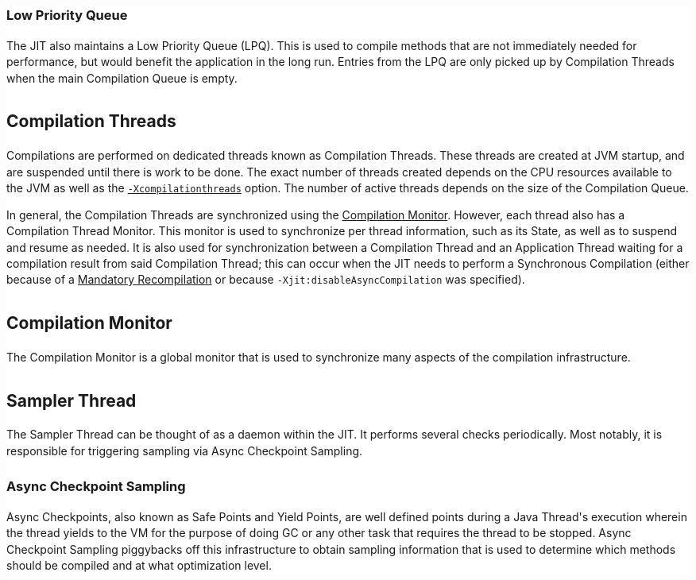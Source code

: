### Low Priority Queue

The JIT also maintains a Low Priority Queue (LPQ). This is
used to compile methods that are not immediately needed for
performance, but would benefit the application in the long
run. Entries from the LPQ are only picked up by Compilation
Threads when the main Compilation Queue is empty.


## Compilation Threads

Compilations are performed on dedicated threads known as Compilation
Threads. These threads are created at JVM startup, and are
suspended until there is work to be done. The exact number of
threads created depends on the CPU resources available to the JVM as
well as the [`-Xcompilationthreads`](https://www.eclipse.org/openj9/docs/xcompilationthreads/)
option. The number of active threads depends on the size of the
Compilation Queue.

In general, the Compilation Threads are synchronized using
the [Compilation Monitor](#compilation-monitor). However, each
thread also has a Compilation Thread Monitor. This monitor is
used to synchronize per thread information, such as its State,
as well as to suspend and resume as needed. It is also used for
synchronization between a Compilation Thread and an Application Thread
waiting for a compilation result from said Compilation Thread; this
can occur when the JIT needs to perform a Synchronous Compilation
(either because of a
[Mandatory Recompilation](../runtime/Recompilation.md#mandatory-recompilation)
or because `-Xjit:disableAsyncCompilation` was specified).


## Compilation Monitor

The Compilation Monitor is a global monitor that is used to
synchronize many aspects of the compilation infrastructure.


## Sampler Thread

The Sampler Thread can be thought of as a daemon within the JIT. It
performs several checks periodically. Most notably, it is responsible
for triggering sampling via Async Checkpoint Sampling.

### Async Checkpoint Sampling

Async Checkpoints, also known as Safe Points and Yield Points, are
well defined points during a Java Thread's execution wherein the
thread yields to the VM for the purpose of doing GC or any other
task that requires the thread to be stopped. Async Checkpoint Sampling
piggybacks off this infrastructure to obtain sampling information
that is used to determine which methods should be compiled and
at what optimization level.
